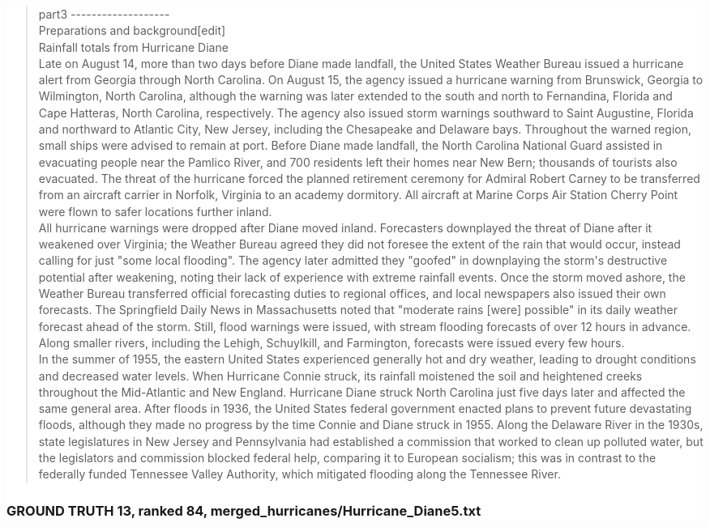 > part3 -------------------<br>Preparations and background[edit]<br>Rainfall totals from Hurricane Diane<br>Late on August 14, more than two days before Diane made landfall, the United States Weather Bureau issued a hurricane alert from Georgia through North Carolina. On August 15, the agency issued a hurricane warning from Brunswick, Georgia to Wilmington, North Carolina, although the warning was later extended to the south and north to Fernandina, Florida and Cape Hatteras, North Carolina, respectively. The agency also issued storm warnings southward to Saint Augustine, Florida and northward to Atlantic City, New Jersey, including the Chesapeake and Delaware bays. Throughout the warned region, small ships were advised to remain at port. Before Diane made landfall, the North Carolina National Guard assisted in evacuating people near the Pamlico River, and 700 residents left their homes near New Bern; thousands of tourists also evacuated. The threat of the hurricane forced the planned retirement ceremony for Admiral Robert Carney to be transferred from an aircraft carrier in Norfolk, Virginia to an academy dormitory. All aircraft at Marine Corps Air Station Cherry Point were flown to safer locations further inland.<br>All hurricane warnings were dropped after Diane moved inland. Forecasters downplayed the threat of Diane after it weakened over Virginia; the Weather Bureau agreed they did not foresee the extent of the rain that would occur, instead calling for just "some local flooding". The agency later admitted they "goofed" in downplaying the storm's destructive potential after weakening, noting their lack of experience with extreme rainfall events. Once the storm moved ashore, the Weather Bureau transferred official forecasting duties to regional offices, and local newspapers also issued their own forecasts. The Springfield Daily News in Massachusetts noted that "moderate rains [were] possible" in its daily weather forecast ahead of the storm. Still, flood warnings were issued, with stream flooding forecasts of over 12 hours in advance. Along smaller rivers, including the Lehigh, Schuylkill, and Farmington, forecasts were issued every few hours.<br>In the summer of 1955, the eastern United States experienced generally hot and dry weather, leading to drought conditions and decreased water levels. When Hurricane Connie struck, its rainfall moistened the soil and heightened creeks throughout the Mid-Atlantic and New England. Hurricane Diane struck North Carolina just five days later and affected the same general area. After floods in 1936, the United States federal government enacted plans to prevent future devastating floods, although they made no progress by the time Connie and Diane struck in 1955. Along the Delaware River in the 1930s, state legislatures in New Jersey and Pennsylvania had established a commission that worked to clean up polluted water, but the legislators and commission blocked federal help, comparing it to European socialism; this was in contrast to the federally funded Tennessee Valley Authority, which mitigated flooding along the Tennessee River.

### GROUND TRUTH 13, ranked 84, merged_hurricanes/Hurricane_Diane5.txt